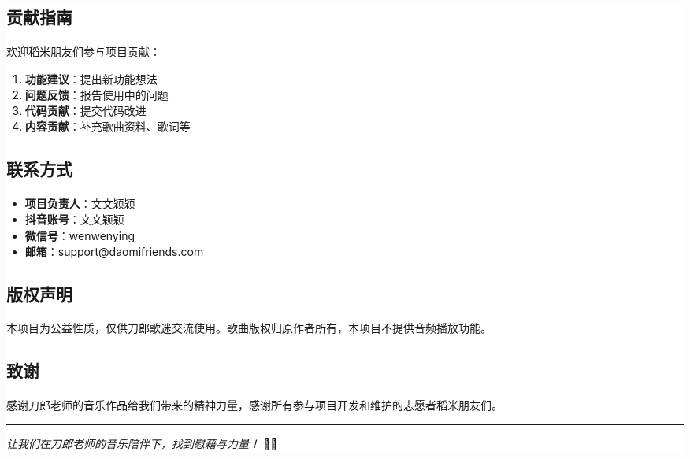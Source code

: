## 贡献指南

欢迎稻米朋友们参与项目贡献：

1. **功能建议**：提出新功能想法
2. **问题反馈**：报告使用中的问题
3. **代码贡献**：提交代码改进
4. **内容贡献**：补充歌曲资料、歌词等

## 联系方式

- **项目负责人**：文文颖颖
- **抖音账号**：文文颖颖
- **微信号**：wenwenying
- **邮箱**：support@daomifriends.com

## 版权声明

本项目为公益性质，仅供刀郎歌迷交流使用。歌曲版权归原作者所有，本项目不提供音频播放功能。

## 致谢

感谢刀郎老师的音乐作品给我们带来的精神力量，感谢所有参与项目开发和维护的志愿者稻米朋友们。

---

*让我们在刀郎老师的音乐陪伴下，找到慰藉与力量！* 🌾🎵

